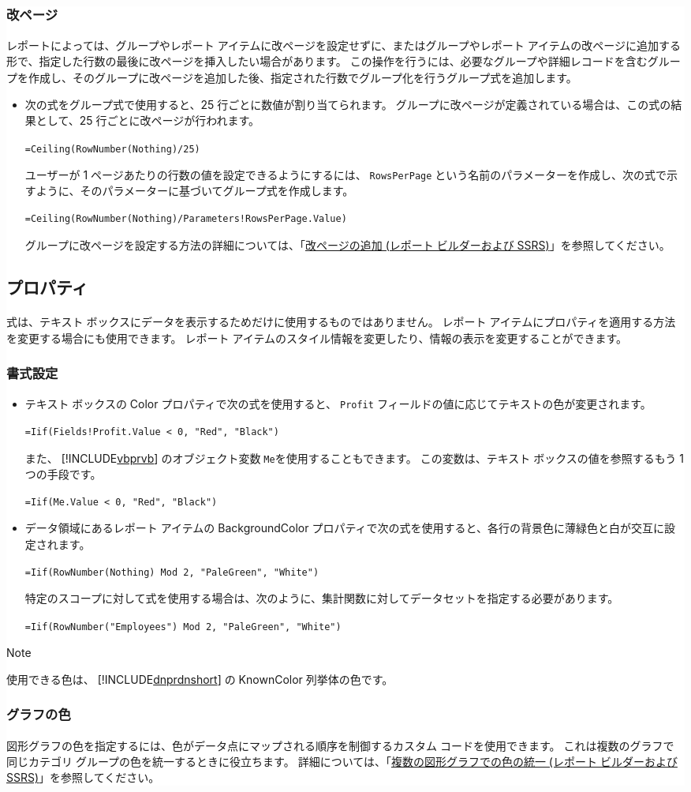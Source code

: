 ###  <a name="PageBreaks"></a> 改ページ  
 レポートによっては、グループやレポート アイテムに改ページを設定せずに、またはグループやレポート アイテムの改ページに追加する形で、指定した行数の最後に改ページを挿入したい場合があります。 この操作を行うには、必要なグループや詳細レコードを含むグループを作成し、そのグループに改ページを追加した後、指定された行数でグループ化を行うグループ式を追加します。  
  
-   次の式をグループ式で使用すると、25 行ごとに数値が割り当てられます。 グループに改ページが定義されている場合は、この式の結果として、25 行ごとに改ページが行われます。  
  
    ```  
    =Ceiling(RowNumber(Nothing)/25)  
    ```  
  
     ユーザーが 1 ページあたりの行数の値を設定できるようにするには、 `RowsPerPage` という名前のパラメーターを作成し、次の式で示すように、そのパラメーターに基づいてグループ式を作成します。  
  
    ```  
    =Ceiling(RowNumber(Nothing)/Parameters!RowsPerPage.Value)  
    ```  
  
     グループに改ページを設定する方法の詳細については、「[改ページの追加 &#40;レポート ビルダーおよび SSRS&#41;](add-a-page-break-report-builder-and-ssrs.md)」を参照してください。  
  
##  <a name="Properties"></a> プロパティ  
 式は、テキスト ボックスにデータを表示するためだけに使用するものではありません。 レポート アイテムにプロパティを適用する方法を変更する場合にも使用できます。 レポート アイテムのスタイル情報を変更したり、情報の表示を変更することができます。  
  
###  <a name="Formatting"></a> 書式設定  
  
-   テキスト ボックスの Color プロパティで次の式を使用すると、 `Profit` フィールドの値に応じてテキストの色が変更されます。  
  
    ```  
    =Iif(Fields!Profit.Value < 0, "Red", "Black")  
    ```  
  
     また、 [!INCLUDE[vbprvb](../../includes/vbprvb-md.md)] のオブジェクト変数 `Me`を使用することもできます。 この変数は、テキスト ボックスの値を参照するもう 1 つの手段です。  
  
     `=Iif(Me.Value < 0, "Red", "Black")`  
  
-   データ領域にあるレポート アイテムの BackgroundColor プロパティで次の式を使用すると、各行の背景色に薄緑色と白が交互に設定されます。  
  
    ```  
    =Iif(RowNumber(Nothing) Mod 2, "PaleGreen", "White")  
    ```  
  
     特定のスコープに対して式を使用する場合は、次のように、集計関数に対してデータセットを指定する必要があります。  
  
    ```  
    =Iif(RowNumber("Employees") Mod 2, "PaleGreen", "White")  
    ```  
  
> [!NOTE]  
>  使用できる色は、 [!INCLUDE[dnprdnshort](../../includes/dnprdnshort-md.md)] の KnownColor 列挙体の色です。  
  
### <a name="chart-colors"></a>グラフの色  
 図形グラフの色を指定するには、色がデータ点にマップされる順序を制御するカスタム コードを使用できます。 これは複数のグラフで同じカテゴリ グループの色を統一するときに役立ちます。 詳細については、「[複数の図形グラフでの色の統一 &#40;レポート ビルダーおよび SSRS&#41;](charts-report-builder-and-ssrs.md)」を参照してください。  
  